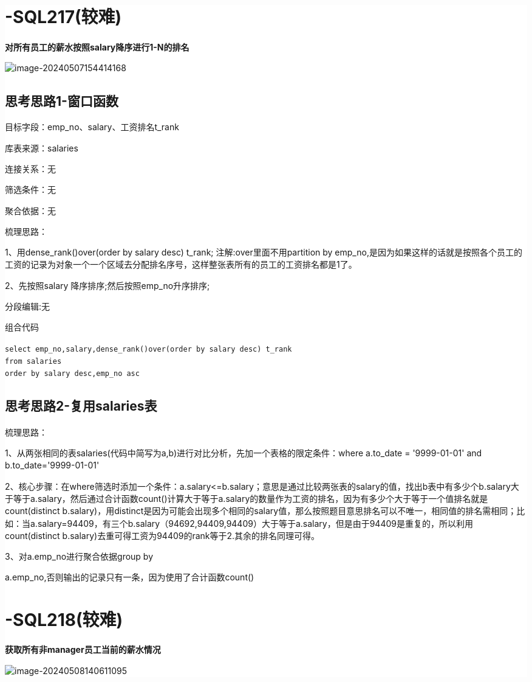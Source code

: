 # -SQL217(较难)

**对所有员工的薪水按照salary降序进行1-N的排名**

![image-20240507154414168](C:\Users\victory\AppData\Roaming\Typora\typora-user-images\image-20240507154414168.png)

## 思考思路1-窗口函数

目标字段：emp_no、salary、工资排名t_rank

库表来源：salaries

连接关系：无

筛选条件：无

聚合依据：无

梳理思路：

1、用dense_rank()over(order by salary desc) t_rank; 注解:over里面不用partition by emp_no,是因为如果这样的话就是按照各个员工的工资的记录为对象一个一个区域去分配排名序号，这样整张表所有的员工的工资排名都是1了。

2、先按照salary 降序排序;然后按照emp_no升序排序;

分段编辑:无

组合代码

~~~mysql
select emp_no,salary,dense_rank()over(order by salary desc) t_rank
from salaries
order by salary desc,emp_no asc
~~~

## 思考思路2-复用salaries表

梳理思路：

1、从两张相同的表salaries(代码中简写为a,b)进行对比分析，先加一个表格的限定条件：where a.to_date = '9999-01-01' and b.to_date='9999-01-01'

2、核心步骤：在where筛选时添加一个条件：a.salary<=b.salary；意思是通过比较两张表的salary的值，找出b表中有多少个b.salary大于等于a.salary，然后通过合计函数count()计算大于等于a.salary的数量作为工资的排名，因为有多少个大于等于一个值排名就是count(distinct b.salary)，用distinct是因为可能会出现多个相同的salary值，那么按照题目意思排名可以不唯一，相同值的排名需相同；比如：当a.salary=94409，有三个b.salary（94692,94409,94409）大于等于a.salary，但是由于94409是重复的，所以利用count(distinct b.salary)去重可得工资为94409的rank等于2.其余的排名同理可得。

3、对a.emp_no进行聚合依据group by

a.emp_no,否则输出的记录只有一条，因为使用了合计函数count()

# -SQL218(较难)

**获取所有非manager员工当前的薪水情况**

![image-20240508140611095](C:\Users\victory\AppData\Roaming\Typora\typora-user-images\image-20240508140611095.png)
